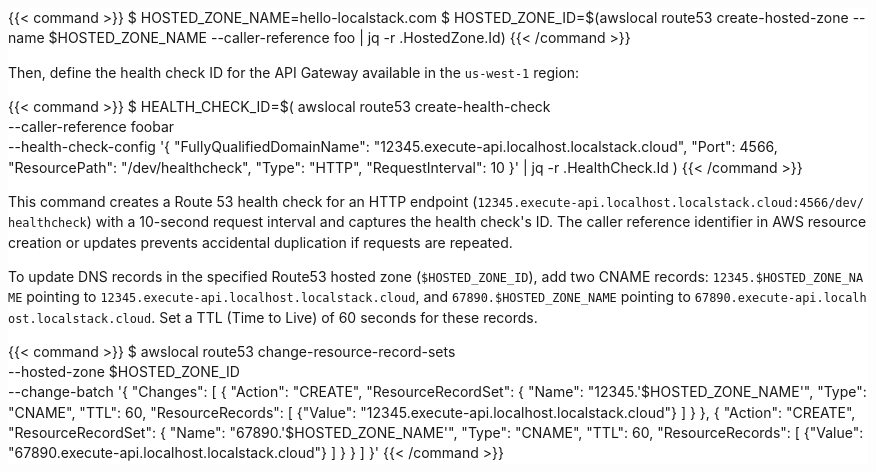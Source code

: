 {{< command >}}
$ HOSTED_ZONE_NAME=hello-localstack.com
$ HOSTED_ZONE_ID=$(awslocal route53 create-hosted-zone --name $HOSTED_ZONE_NAME --caller-reference foo | jq -r .HostedZone.Id)
{{< /command >}}

Then, define the health check ID for the API Gateway available in the `us-west-1` region:

{{< command >}}
$ HEALTH_CHECK_ID=$(
awslocal route53 create-health-check \
--caller-reference foobar \
--health-check-config '{
    "FullyQualifiedDomainName": "12345.execute-api.localhost.localstack.cloud",
    "Port": 4566,
    "ResourcePath": "/dev/healthcheck",
    "Type": "HTTP",
    "RequestInterval": 10
}' | jq -r .HealthCheck.Id
)
{{< /command >}}

This command creates a Route 53 health check for an HTTP endpoint (`12345.execute-api.localhost.localstack.cloud:4566/dev/healthcheck`) with a 10-second request interval and captures the health check's ID.
The caller reference identifier in AWS resource creation or updates prevents accidental duplication if requests are repeated.

To update DNS records in the specified Route53 hosted zone (`$HOSTED_ZONE_ID`), add two CNAME records: `12345.$HOSTED_ZONE_NAME` pointing to `12345.execute-api.localhost.localstack.cloud`, and `67890.$HOSTED_ZONE_NAME` pointing to `67890.execute-api.localhost.localstack.cloud`.
Set a TTL (Time to Live) of 60 seconds for these records.

{{< command >}}
$ awslocal route53 change-resource-record-sets \
--hosted-zone $HOSTED_ZONE_ID \
--change-batch '{
    "Changes": [
    {
        "Action": "CREATE",
        "ResourceRecordSet": {
            "Name": "12345.'$HOSTED_ZONE_NAME'",
            "Type": "CNAME",
            "TTL": 60,
            "ResourceRecords": [
                {"Value": "12345.execute-api.localhost.localstack.cloud"}
            ]
        }
    },
    {
        "Action": "CREATE",
        "ResourceRecordSet": {
            "Name": "67890.'$HOSTED_ZONE_NAME'",
            "Type": "CNAME",
            "TTL": 60,
            "ResourceRecords": [
                {"Value": "67890.execute-api.localhost.localstack.cloud"}
            ]
        }
    }
    ]
}'
{{< /command >}}
